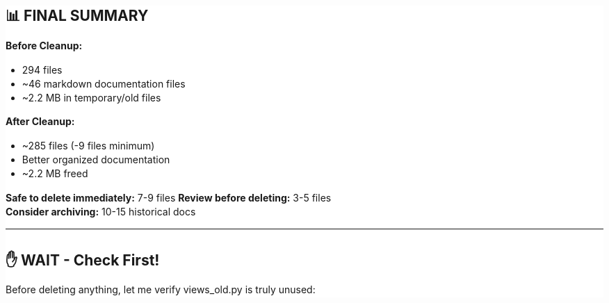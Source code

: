 
## 📊 FINAL SUMMARY

**Before Cleanup:**
- 294 files
- ~46 markdown documentation files
- ~2.2 MB in temporary/old files

**After Cleanup:**
- ~285 files (-9 files minimum)
- Better organized documentation
- ~2.2 MB freed

**Safe to delete immediately:** 7-9 files
**Review before deleting:** 3-5 files  
**Consider archiving:** 10-15 historical docs

---

## ✋ WAIT - Check First!

Before deleting anything, let me verify views_old.py is truly unused:
